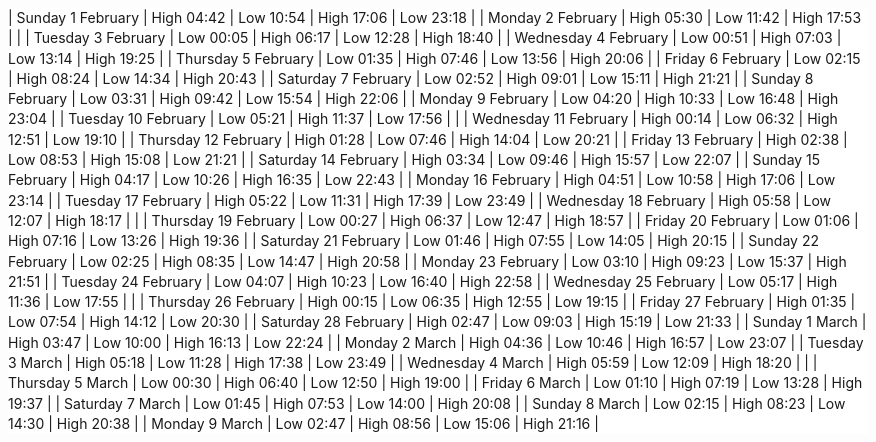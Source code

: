 | Sunday 1 February | High 04:42 | Low 10:54 | High 17:06 | Low 23:18 | 
| Monday 2 February | High 05:30 | Low 11:42 | High 17:53 |  | 
| Tuesday 3 February | Low 00:05 | High 06:17 | Low 12:28 | High 18:40 | 
| Wednesday 4 February | Low 00:51 | High 07:03 | Low 13:14 | High 19:25 | 
| Thursday 5 February | Low 01:35 | High 07:46 | Low 13:56 | High 20:06 | 
| Friday 6 February | Low 02:15 | High 08:24 | Low 14:34 | High 20:43 | 
| Saturday 7 February | Low 02:52 | High 09:01 | Low 15:11 | High 21:21 | 
| Sunday 8 February | Low 03:31 | High 09:42 | Low 15:54 | High 22:06 | 
| Monday 9 February | Low 04:20 | High 10:33 | Low 16:48 | High 23:04 | 
| Tuesday 10 February | Low 05:21 | High 11:37 | Low 17:56 |  | 
| Wednesday 11 February | High 00:14 | Low 06:32 | High 12:51 | Low 19:10 | 
| Thursday 12 February | High 01:28 | Low 07:46 | High 14:04 | Low 20:21 | 
| Friday 13 February | High 02:38 | Low 08:53 | High 15:08 | Low 21:21 | 
| Saturday 14 February | High 03:34 | Low 09:46 | High 15:57 | Low 22:07 | 
| Sunday 15 February | High 04:17 | Low 10:26 | High 16:35 | Low 22:43 | 
| Monday 16 February | High 04:51 | Low 10:58 | High 17:06 | Low 23:14 | 
| Tuesday 17 February | High 05:22 | Low 11:31 | High 17:39 | Low 23:49 | 
| Wednesday 18 February | High 05:58 | Low 12:07 | High 18:17 |  | 
| Thursday 19 February | Low 00:27 | High 06:37 | Low 12:47 | High 18:57 | 
| Friday 20 February | Low 01:06 | High 07:16 | Low 13:26 | High 19:36 | 
| Saturday 21 February | Low 01:46 | High 07:55 | Low 14:05 | High 20:15 | 
| Sunday 22 February | Low 02:25 | High 08:35 | Low 14:47 | High 20:58 | 
| Monday 23 February | Low 03:10 | High 09:23 | Low 15:37 | High 21:51 | 
| Tuesday 24 February | Low 04:07 | High 10:23 | Low 16:40 | High 22:58 | 
| Wednesday 25 February | Low 05:17 | High 11:36 | Low 17:55 |  | 
| Thursday 26 February | High 00:15 | Low 06:35 | High 12:55 | Low 19:15 | 
| Friday 27 February | High 01:35 | Low 07:54 | High 14:12 | Low 20:30 | 
| Saturday 28 February | High 02:47 | Low 09:03 | High 15:19 | Low 21:33 | 
| Sunday 1 March | High 03:47 | Low 10:00 | High 16:13 | Low 22:24 | 
| Monday 2 March | High 04:36 | Low 10:46 | High 16:57 | Low 23:07 | 
| Tuesday 3 March | High 05:18 | Low 11:28 | High 17:38 | Low 23:49 | 
| Wednesday 4 March | High 05:59 | Low 12:09 | High 18:20 |  | 
| Thursday 5 March | Low 00:30 | High 06:40 | Low 12:50 | High 19:00 | 
| Friday 6 March | Low 01:10 | High 07:19 | Low 13:28 | High 19:37 | 
| Saturday 7 March | Low 01:45 | High 07:53 | Low 14:00 | High 20:08 | 
| Sunday 8 March | Low 02:15 | High 08:23 | Low 14:30 | High 20:38 | 
| Monday 9 March | Low 02:47 | High 08:56 | Low 15:06 | High 21:16 | 